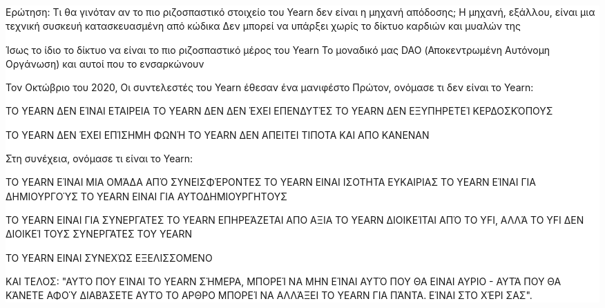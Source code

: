 Ερώτηση: Τι θα γινόταν αν το πιο ριζοσπαστικό στοιχείο του Yearn
δεν είναι η μηχανή απόδοσης; Η μηχανή, εξάλλου, είναι
μια τεχνική συσκευή κατασκευασμένη από κώδικα
Δεν μπορεί να υπάρξει χωρίς το
δίκτυο καρδιών και μυαλών της

Ίσως το ίδιο το δίκτυο να είναι το
πιο ριζοσπαστικό μέρος του Yearn
Το μοναδικό μας DAO (Αποκεντρωμένη Αυτόνομη Οργάνωση)
και αυτοί που το ενσαρκώνουν

Τον Οκτώβριο του 2020,
Οι συντελεστές του Yearn
έθεσαν ένα μανιφέστο
Πρώτον, ονόμασε τι δεν είναι το Yearn:

ΤΟ YEARN ΔΕΝ ΕΊΝΑΙ
ΕΤΑΙΡΕΙΑ
ΤΟ YEARN ΔΕΝ
ΔΕΝ ΈΧΕΙ ΕΠΕΝΔΥΤΈΣ
ΤΟ YEARN ΔΕΝ
ΕΞΥΠΗΡΕΤΕΊ ΚΕΡΔΟΣΚΌΠΟΥΣ

ΤΟ YEARN ΔΕΝ
ΈΧΕΙ ΕΠΊΣΗΜΗ ΦΩΝΉ
ΤΟ YEARN ΔΕΝ ΑΠΕΙΤΕΙ ΤΙΠΟΤΑ
ΚΑΙ ΑΠΟ ΚΑΝΕΝΑΝ

Στη συνέχεια, ονόμασε τι
είναι το Yearn:

ΤΟ YEARN ΕΊΝΑΙ ΜΙΑ ΟΜΆΔΑ
ΑΠΌ ΣΥΝΕΙΣΦΈΡΟΝΤΕΣ
ΤΟ YEARN ΕΙΝΑΙ ΙΣΟΤΗΤΑ
ΕΥΚΑΙΡΙΑΣ
ΤΟ YEARN ΕΊΝΑΙ ΓΙΑ ΔΗΜΙΟΥΡΓΟΎΣ
ΤΟ YEARN ΕΙΝΑΙ ΓΙΑ
ΑΥΤΟΔΗΜΙΟΥΡΓHTΟΥΣ

ΤΟ YEARN ΕΙΝΑΙ ΓΙΑ
ΣΥΝΕΡΓΑΤΕΣ
ΤΟ YEARN ΕΠΗΡΕΆΖΕΤΑΙ
ΑΠΟ ΑΞΙΑ
ΤΟ YEARN ΔΙΟΙΚΕΊΤΑΙ ΑΠΌ ΤΟ YFI,
ΑΛΛΆ ΤΟ YFI ΔΕΝ ΔΙΟΙΚΕΊ
ΤΟΥΣ ΣΥΝΕΡΓΆΤΕΣ ΤΟΥ YEARN

ΤΟ YEARN ΕΙΝΑΙ
ΣΥΝΕΧΏΣ ΕΞΕΛΙΣΣΟΜΕΝΟ 

ΚΑΙ ΤΕΛΟΣ:
"ΑΥΤΌ ΠΟΥ ΕΊΝΑΙ ΤΟ YEARN ΣΉΜΕΡΑ,
ΜΠΟΡΕΊ ΝΑ ΜΗΝ ΕΊΝΑΙ ΑΥΤΌ ΠΟΥ
ΘΑ ΕΙΝΑΙ ΑΥΡΙΟ -
ΑΥΤΆ ΠΟΥ ΘΑ ΚΆΝΕΤΕ ΑΦΟΎ
ΔΙΑΒΆΣΕΤΕ ΑΥΤΌ ΤΟ ΑΡΘΡΟ ΜΠΟΡΕΊ 
ΝΑ ΑΛΛΆΞΕΙ ΤΟ YEARN ΓΙΑ ΠΆΝΤΑ.
ΕΊΝΑΙ ΣΤΟ ΧΈΡΙ ΣΑΣ".
